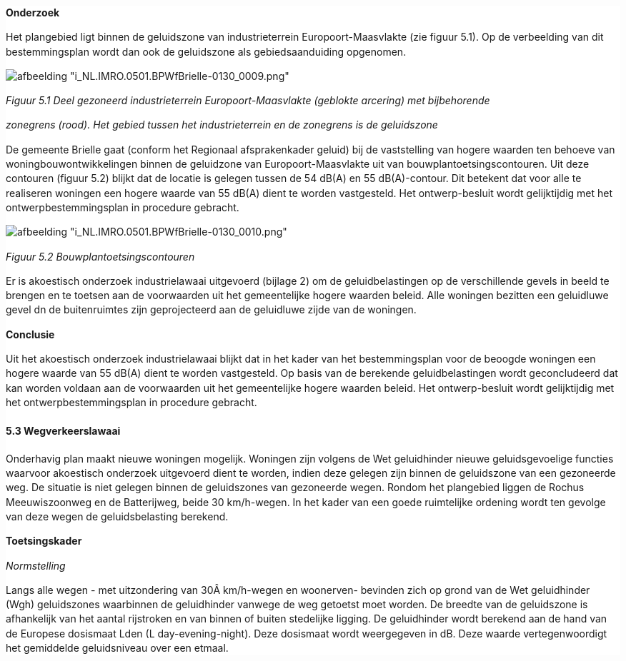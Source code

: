 **Onderzoek**

Het plangebied ligt binnen de geluidszone van industrieterrein Europoort\-Maasvlakte (zie figuur 5\.1\). Op de verbeelding van dit bestemmingsplan wordt dan ook de geluidszone als gebiedsaanduiding opgenomen.

![afbeelding "i_NL.IMRO.0501.BPWfBrielle-0130_0009.png"](i_NL.IMRO.0501.BPWfBrielle-0130_0009.png)

*Figuur 5\.1 Deel gezoneerd industrieterrein Europoort\-Maasvlakte (geblokte arcering) met bijbehorende*

*zonegrens (rood). Het gebied tussen het industrieterrein en de zonegrens is de geluidszone*

De gemeente Brielle gaat (conform het Regionaal afsprakenkader geluid) bij de vaststelling van hogere waarden ten behoeve van woningbouwontwikkelingen binnen de geluidzone van Europoort\-Maasvlakte uit van bouwplantoetsingscontouren. Uit deze contouren (figuur 5\.2\) blijkt dat de locatie is gelegen tussen de 54 dB(A) en 55 dB(A)\-contour. Dit betekent dat voor alle te realiseren woningen een hogere waarde van 55 dB(A) dient te worden vastgesteld. Het ontwerp\-besluit wordt gelijktijdig met het ontwerpbestemmingsplan in procedure gebracht.

![afbeelding "i_NL.IMRO.0501.BPWfBrielle-0130_0010.png"](i_NL.IMRO.0501.BPWfBrielle-0130_0010.png)

*Figuur 5\.2 Bouwplantoetsingscontouren*

Er is akoestisch onderzoek industrielawaai uitgevoerd (bijlage 2) om de geluidbelastingen op de verschillende gevels in beeld te brengen en te toetsen aan de voorwaarden uit het gemeentelijke hogere waarden beleid. Alle woningen bezitten een geluidluwe gevel dn de buitenruimtes zijn geprojecteerd aan de geluidluwe zijde van de woningen.

**Conclusie**

Uit het akoestisch onderzoek industrielawaai blijkt dat in het kader van het bestemmingsplan voor de beoogde woningen een hogere waarde van 55 dB(A) dient te worden vastgesteld. Op basis van de berekende geluidbelastingen wordt geconcludeerd dat kan worden voldaan aan de voorwaarden uit het gemeentelijke hogere waarden beleid. Het ontwerp\-besluit wordt gelijktijdig met het ontwerpbestemmingsplan in procedure gebracht.

#### 5\.3 Wegverkeerslawaai

Onderhavig plan maakt nieuwe woningen mogelijk. Woningen zijn volgens de Wet geluidhinder nieuwe geluidsgevoelige functies waarvoor akoestisch onderzoek uitgevoerd dient te worden, indien deze gelegen zijn binnen de geluidszone van een gezoneerde weg. De situatie is niet gelegen binnen de geluidszones van gezoneerde wegen. Rondom het plangebied liggen de Rochus Meeuwiszoonweg en de Batterijweg, beide 30 km/h\-wegen. In het kader van een goede ruimtelijke ordening wordt ten gevolge van deze wegen de geluidsbelasting berekend.

**Toetsingskader**

*Normstelling*

Langs alle wegen \- met uitzondering van 30Â km/h\-wegen en woonerven\- bevinden zich op grond van de Wet geluidhinder (Wgh) geluidszones waarbinnen de geluidhinder vanwege de weg getoetst moet worden. De breedte van de geluidszone is afhankelijk van het aantal rijstroken en van binnen of buiten stedelijke ligging. De geluidhinder wordt berekend aan de hand van de Europese dosismaat Lden (L day\-evening\-night). Deze dosismaat wordt weergegeven in dB. Deze waarde vertegenwoordigt het gemiddelde geluidsniveau over een etmaal.
